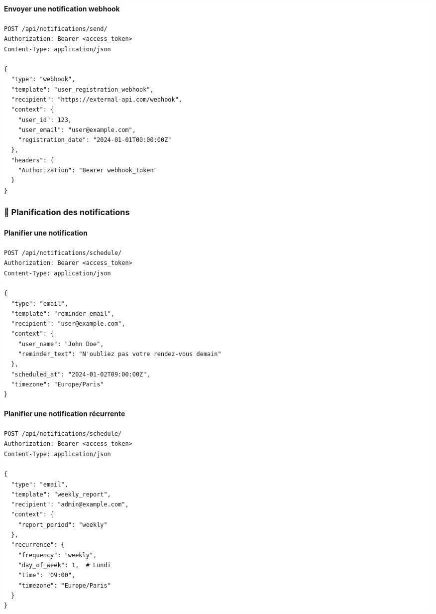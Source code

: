 #### Envoyer une notification webhook
```http
POST /api/notifications/send/
Authorization: Bearer <access_token>
Content-Type: application/json

{
  "type": "webhook",
  "template": "user_registration_webhook",
  "recipient": "https://external-api.com/webhook",
  "context": {
    "user_id": 123,
    "user_email": "user@example.com",
    "registration_date": "2024-01-01T00:00:00Z"
  },
  "headers": {
    "Authorization": "Bearer webhook_token"
  }
}
```

### 📅 Planification des notifications

#### Planifier une notification
```http
POST /api/notifications/schedule/
Authorization: Bearer <access_token>
Content-Type: application/json

{
  "type": "email",
  "template": "reminder_email",
  "recipient": "user@example.com",
  "context": {
    "user_name": "John Doe",
    "reminder_text": "N'oubliez pas votre rendez-vous demain"
  },
  "scheduled_at": "2024-01-02T09:00:00Z",
  "timezone": "Europe/Paris"
}
```

#### Planifier une notification récurrente
```http
POST /api/notifications/schedule/
Authorization: Bearer <access_token>
Content-Type: application/json

{
  "type": "email",
  "template": "weekly_report",
  "recipient": "admin@example.com",
  "context": {
    "report_period": "weekly"
  },
  "recurrence": {
    "frequency": "weekly",
    "day_of_week": 1,  # Lundi
    "time": "09:00",
    "timezone": "Europe/Paris"
  }
}
```
